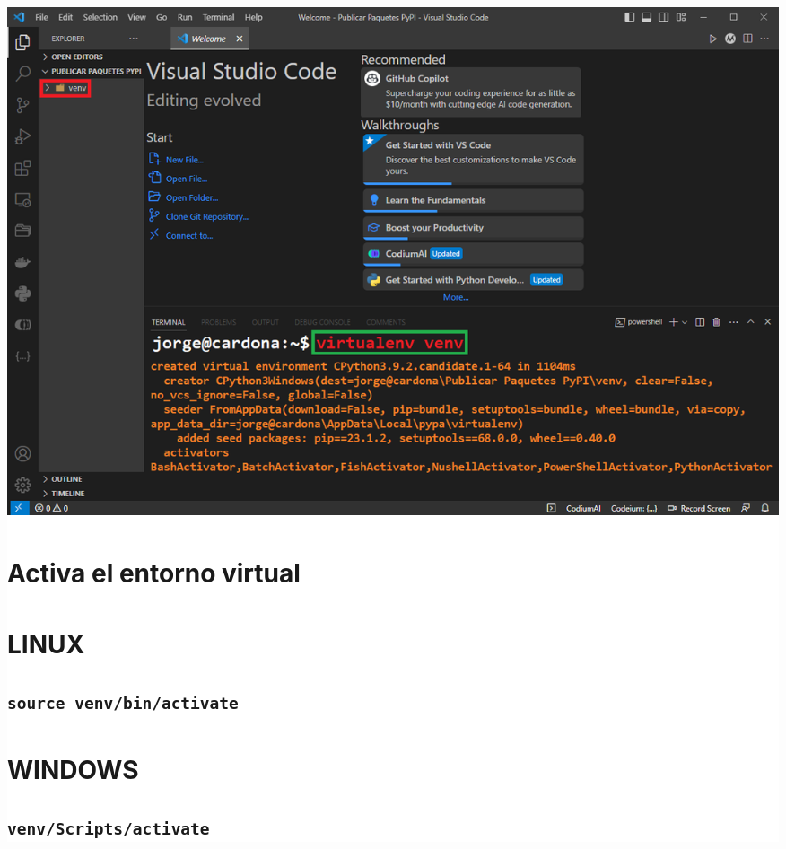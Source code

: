 <img src="..\imagenes\03_crear_el_entorno_virtual.png">

# Activa el entorno virtual
# LINUX
## `source venv/bin/activate`

# WINDOWS
## `venv/Scripts/activate`
